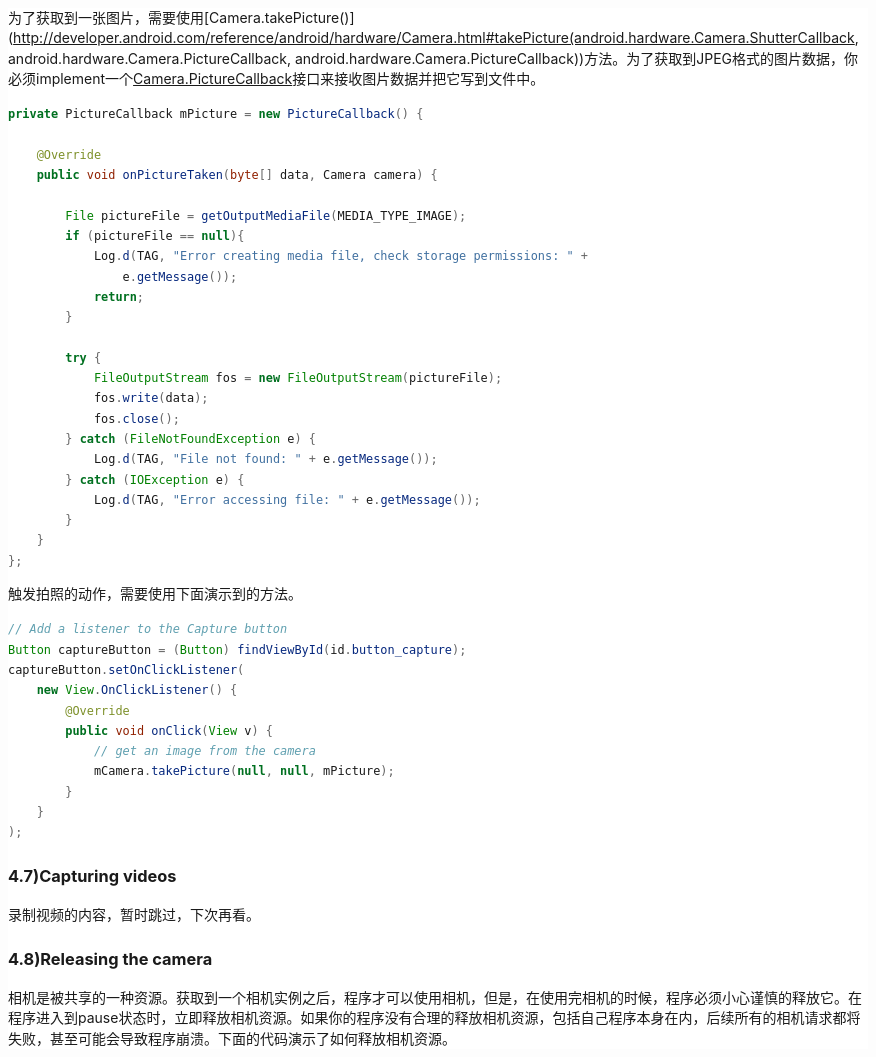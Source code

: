 为了获取到一张图片，需要使用[Camera.takePicture()](http://developer.android.com/reference/android/hardware/Camera.html#takePicture(android.hardware.Camera.ShutterCallback, android.hardware.Camera.PictureCallback, android.hardware.Camera.PictureCallback))方法。为了获取到JPEG格式的图片数据，你必须implement一个[Camera.PictureCallback](http://developer.android.com/reference/android/hardware/Camera.PictureCallback.html)接口来接收图片数据并把它写到文件中。

```java
private PictureCallback mPicture = new PictureCallback() {

    @Override
    public void onPictureTaken(byte[] data, Camera camera) {

        File pictureFile = getOutputMediaFile(MEDIA_TYPE_IMAGE);
        if (pictureFile == null){
            Log.d(TAG, "Error creating media file, check storage permissions: " +
                e.getMessage());
            return;
        }

        try {
            FileOutputStream fos = new FileOutputStream(pictureFile);
            fos.write(data);
            fos.close();
        } catch (FileNotFoundException e) {
            Log.d(TAG, "File not found: " + e.getMessage());
        } catch (IOException e) {
            Log.d(TAG, "Error accessing file: " + e.getMessage());
        }
    }
};
```

触发拍照的动作，需要使用下面演示到的方法。

```java
// Add a listener to the Capture button
Button captureButton = (Button) findViewById(id.button_capture);
captureButton.setOnClickListener(
    new View.OnClickListener() {
        @Override
        public void onClick(View v) {
            // get an image from the camera
            mCamera.takePicture(null, null, mPicture);
        }
    }
);
```

### 4.7)Capturing videos
录制视频的内容，暂时跳过，下次再看。

### 4.8)Releasing the camera
相机是被共享的一种资源。获取到一个相机实例之后，程序才可以使用相机，但是，在使用完相机的时候，程序必须小心谨慎的释放它。在程序进入到pause状态时，立即释放相机资源。如果你的程序没有合理的释放相机资源，包括自己程序本身在内，后续所有的相机请求都将失败，甚至可能会导致程序崩溃。下面的代码演示了如何释放相机资源。
